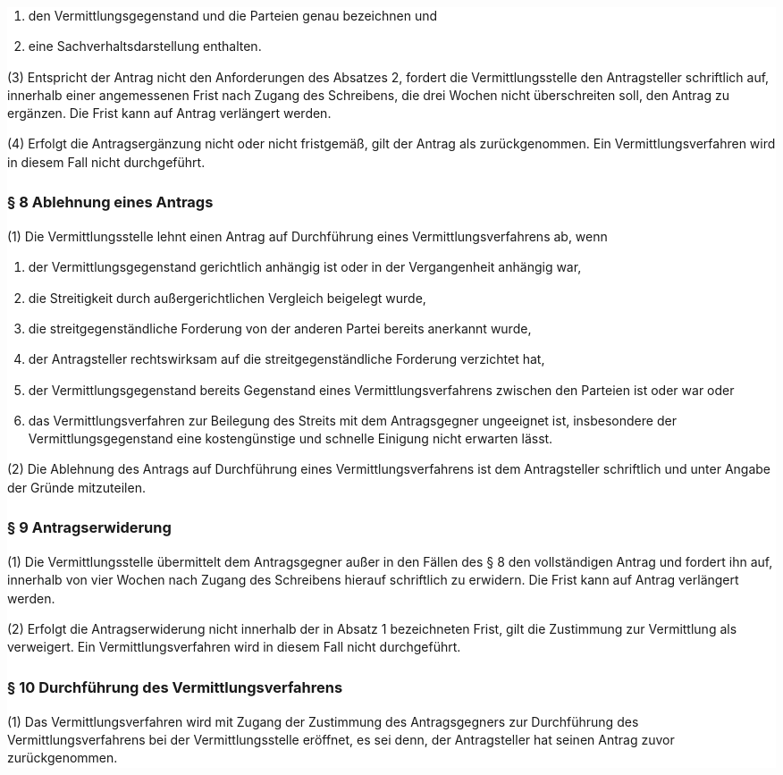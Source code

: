 1.  den Vermittlungsgegenstand und die Parteien genau bezeichnen und


2.  eine Sachverhaltsdarstellung enthalten.




(3) Entspricht der Antrag nicht den Anforderungen des Absatzes 2, fordert die Vermittlungsstelle den Antragsteller schriftlich auf, innerhalb einer angemessenen Frist nach Zugang des Schreibens, die drei Wochen nicht überschreiten soll, den Antrag zu ergänzen. Die Frist kann auf Antrag verlängert werden.

(4) Erfolgt die Antragsergänzung nicht oder nicht fristgemäß, gilt der Antrag als zurückgenommen. Ein Vermittlungsverfahren wird in diesem Fall nicht durchgeführt.


### § 8 Ablehnung eines Antrags

(1) Die Vermittlungsstelle lehnt einen Antrag auf Durchführung eines Vermittlungsverfahrens ab, wenn

1.  der Vermittlungsgegenstand gerichtlich anhängig ist oder in der Vergangenheit anhängig war,


2.  die Streitigkeit durch außergerichtlichen Vergleich beigelegt wurde,


3.  die streitgegenständliche Forderung von der anderen Partei bereits anerkannt wurde,


4.  der Antragsteller rechtswirksam auf die streitgegenständliche Forderung verzichtet hat,


5.  der Vermittlungsgegenstand bereits Gegenstand eines Vermittlungsverfahrens zwischen den Parteien ist oder war oder


6.  das Vermittlungsverfahren zur Beilegung des Streits mit dem Antragsgegner ungeeignet ist, insbesondere der Vermittlungsgegenstand eine kostengünstige und schnelle Einigung nicht erwarten lässt.




(2) Die Ablehnung des Antrags auf Durchführung eines Vermittlungsverfahrens ist dem Antragsteller schriftlich und unter Angabe der Gründe mitzuteilen.


### § 9 Antragserwiderung

(1) Die Vermittlungsstelle übermittelt dem Antragsgegner außer in den Fällen des § 8 den vollständigen Antrag und fordert ihn auf, innerhalb von vier Wochen nach Zugang des Schreibens hierauf schriftlich zu erwidern. Die Frist kann auf Antrag verlängert werden.

(2) Erfolgt die Antragserwiderung nicht innerhalb der in Absatz 1 bezeichneten Frist, gilt die Zustimmung zur Vermittlung als verweigert. Ein Vermittlungsverfahren wird in diesem Fall nicht durchgeführt.


### § 10 Durchführung des Vermittlungsverfahrens

(1) Das Vermittlungsverfahren wird mit Zugang der Zustimmung des Antragsgegners zur Durchführung des Vermittlungsverfahrens bei der Vermittlungsstelle eröffnet, es sei denn, der Antragsteller hat seinen Antrag zuvor zurückgenommen.
